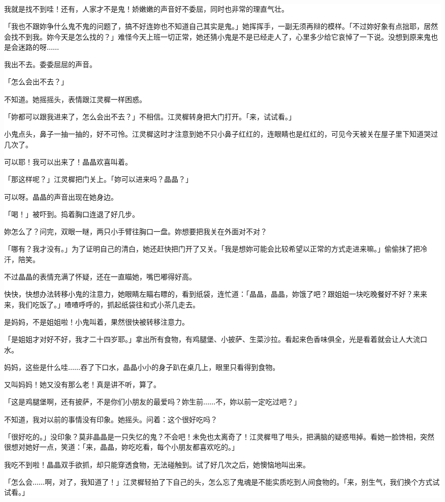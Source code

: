 
我就是找不到哇！还有，人家才不是鬼！娇嫩嫩的声音好不委屈，同时也非常的理直气壮。


「我也不跟妳争什么鬼不鬼的问题了，搞不好连妳也不知道自己其实是鬼。」她挥挥手，一副无须再辩的模样。「不过妳好象有点拙耶，居然会找不到我。妳今天是怎么找的？」难怪今天上班一切正常，她还猜小鬼是不是已经走人了，心里多少给它哀悼了一下说。没想到原来鬼也是会迷路的呀……


我出不去。委委屈屈的声音。


「怎么会出不去？」


不知道。她摇摇头，表情跟江灵樨一样困惑。


「妳都可以跟我进来了，怎么会出不去？」不相信。江灵樨转身把大门打开。「来，试试看。」


小鬼点头，鼻子一抽一抽的，好不可怜。江灵樨这时才注意到她不只小鼻子红红的，连眼睛也是红红的，可见今天被关在屋子里下知道哭过几次了。


可以耶！我可以出来了！晶晶欢喜叫着。


「那这样呢？」江灵樨把门关上。「妳可以进来吗？晶晶？」


可以呀。晶晶的声音出现在她身边。


「喝！」被吓到。捣着胸口连退了好几步。


妳怎么了？问完，双眼一瞇，两只小手臂往胸口一盘。妳想要把我关在外面对不对？


「哪有？我才没有。」为了证明自己的清白，她还赶快把门开了又关。「我是想妳可能会比较希望以正常的方式走进来嘛。」偷偷抹了把冷汗，陪笑。


不过晶晶的表情充满了怀疑，还在一直瞄她，嘴巴嘟得好高。


快快，快想办法转移小鬼的注意力，她眼睛左瞄右瞟的，看到纸袋，连忙道：「晶晶，晶晶，妳饿了吧？跟姐姐一块吃晚餐好不好？来来来，我们吃饭了。」喳喳呼呼的，抓起纸袋往和式小茶几走去。


是妈妈，不是姐姐啦！小鬼叫着，果然很快被转移注意力。


「是姐姐才对好不好，我才二十四岁耶。」拿出所有食物，有鸡腿堡、小披萨、生菜沙拉。看起来色香味俱全，光是看着就会让人大流口水。


妈妈，这些是什么哇……吞了下口水，晶晶小小的身子趴在桌几上，眼里只看得到食物。


又叫妈妈！她又没有那么老！真是讲不听，算了。


「这是鸡腿堡啊，还有披萨，不是你们小朋友的最爱吗？妳生前……不，妳以前一定吃过吧？」


不知道，我对以前的事情没有印象。她摇头。问着：这个很好吃吗？


「很好吃的。」没印象？莫非晶晶是一只失忆的鬼？不会吧！未免也太离奇了！江灵樨甩了甩头，把满脑的疑惑甩掉。看她一脸馋相，突然很想对她好一点，笑道：「来，晶晶，妳吃吃看，每个小朋友都喜欢吃的。」


我吃不到啦！晶晶双手欲抓，却只能穿透食物，无法碰触到。试了好几次之后，她懊恼地叫出来。


「怎么会……啊，对了，我知道了！」江灵樨轻拍了下自己的头，怎么忘了鬼魂是不能实质吃到人间食物的。「来，别生气，我们换个方式试试看。」
